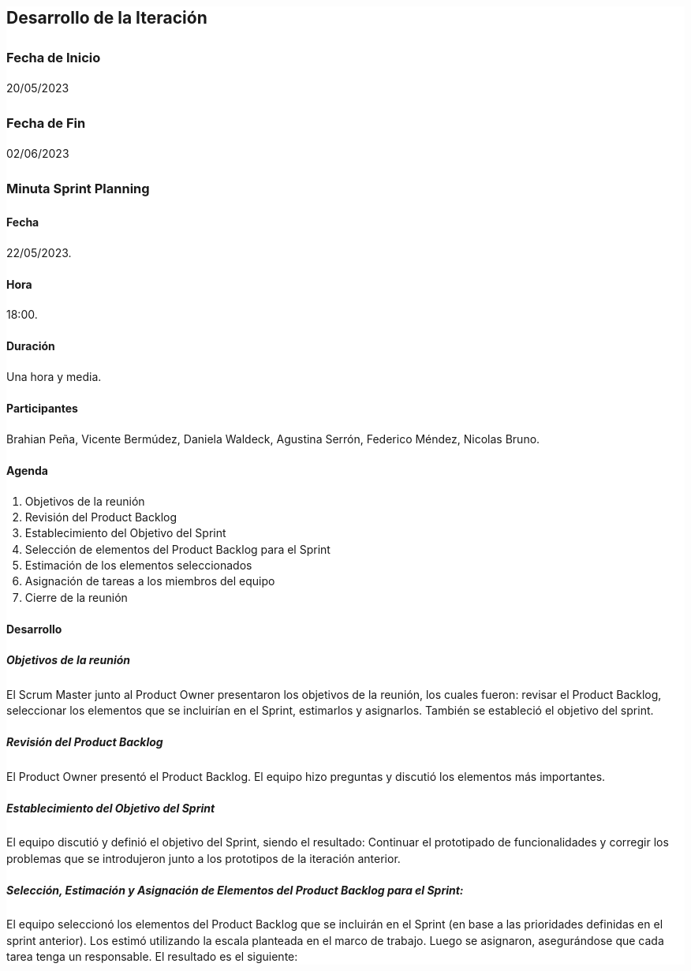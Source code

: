 ## Desarrollo de la Iteración

### Fecha de Inicio
20/05/2023

### Fecha de Fin
02/06/2023

### Minuta Sprint Planning

#### Fecha
22/05/2023.
#### Hora
18:00.
#### Duración
Una hora y media.

#### Participantes
Brahian Peña, Vicente Bermúdez, Daniela Waldeck, Agustina Serrón, Federico Méndez, Nicolas Bruno.

#### Agenda

1. Objetivos de la reunión
2. Revisión del Product Backlog
3. Establecimiento del Objetivo del Sprint
4. Selección de elementos del Product Backlog para el Sprint
5. Estimación de los elementos seleccionados
6. Asignación de tareas a los miembros del equipo
7. Cierre de la reunión

#### Desarrollo

##### Objetivos de la reunión
El Scrum Master junto al Product Owner presentaron los objetivos de la reunión, los cuales fueron: revisar el Product Backlog, seleccionar los elementos que se incluirían en el Sprint, estimarlos y asignarlos. También se estableció el objetivo del sprint.

##### Revisión del Product Backlog
El Product Owner presentó el Product Backlog. El equipo hizo preguntas y discutió los elementos más importantes.

##### Establecimiento del Objetivo del Sprint
El equipo discutió y definió el objetivo del Sprint, siendo el resultado: Continuar el prototipado de funcionalidades y corregir los problemas que se introdujeron junto a los prototipos de la iteración anterior.

##### Selección, Estimación y Asignación de Elementos del Product Backlog para el Sprint:
El equipo seleccionó los elementos del Product Backlog que se incluirán en el Sprint (en base a las prioridades definidas en el sprint anterior). Los estimó utilizando la escala planteada en el marco de trabajo. Luego se asignaron, asegurándose que cada tarea tenga un responsable. El resultado es el siguiente:
